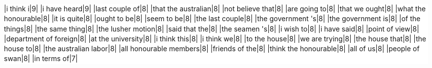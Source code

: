 |i think i|9|
|i have heard|9|
|last couple of|8|
|that the australian|8|
|not believe that|8|
|are going to|8|
|that we ought|8|
|what the honourable|8|
|it is quite|8|
|ought to be|8|
|seem to be|8|
|the last couple|8|
|the government 's|8|
|the government is|8|
|of the things|8|
|the same thing|8|
|the lusher motion|8|
|said that the|8|
|the seamen 's|8|
|i wish to|8|
|i have said|8|
|point of view|8|
|department of foreign|8|
|at the university|8|
|i think this|8|
|i think we|8|
|to the house|8|
|we are trying|8|
|the house that|8|
|the house to|8|
|the australian labor|8|
|all honourable members|8|
|friends of the|8|
|think the honourable|8|
|all of us|8|
|people of swan|8|
|in terms of|7|